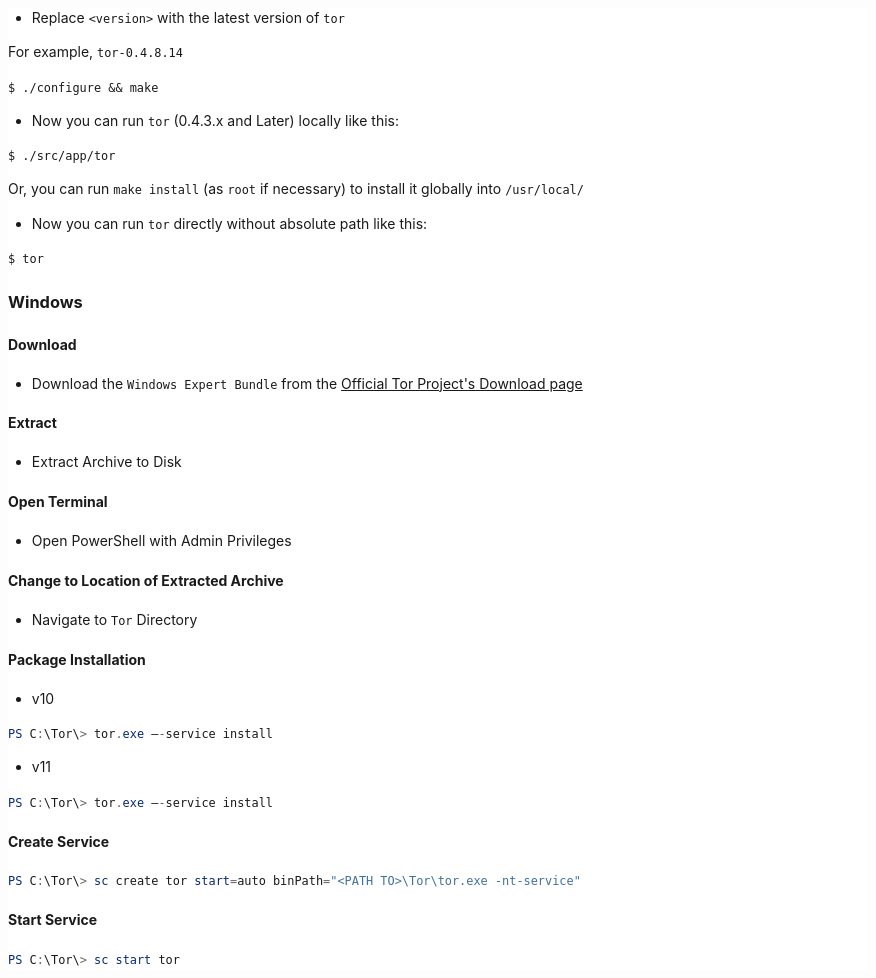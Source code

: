 * Replace `<version>` with the latest version of `tor`

For example, `tor-0.4.8.14`

```shell
$ ./configure && make
```

* Now you can run `tor` (0.4.3.x and Later) locally like this:

```shell
$ ./src/app/tor
```

Or, you can run `make install` (as `root` if necessary) to install it globally into `/usr/local/`

* Now you can run `tor` directly without absolute path like this:

```shell
$ tor
```

### Windows

#### Download

* Download the `Windows Expert Bundle` from the [Official Tor Project's Download page](https://www.torproject.org/download/tor)

#### Extract

* Extract Archive to Disk

#### Open Terminal

* Open PowerShell with Admin Privileges

#### Change to Location of Extracted Archive

* Navigate to `Tor` Directory

#### Package Installation
* v10
```powershell
PS C:\Tor\> tor.exe –-service install
```

* v11
```powershell
PS C:\Tor\> tor.exe –-service install
```

#### Create Service
```powershell
PS C:\Tor\> sc create tor start=auto binPath="<PATH TO>\Tor\tor.exe -nt-service"
```

#### Start Service
```powershell
PS C:\Tor\> sc start tor
```
